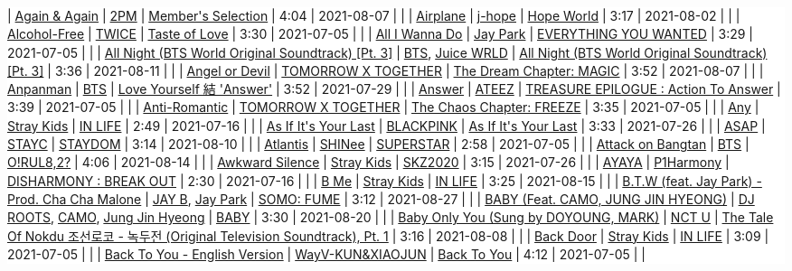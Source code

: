 | [Again & Again](https://open.spotify.com/track/42La57XxwUXeRROaPSuS58) | [2PM](https://open.spotify.com/artist/5iRPbkcPmqAFFwDUj6ywVS) | [Member's Selection](https://open.spotify.com/album/6b9ZAm9lzsF3aVBKAdrEf3) | 4:04 | 2021-08-07 |  |
| [Airplane](https://open.spotify.com/track/6gALSAMuXm5du6TuKGj6o7) | [j-hope](https://open.spotify.com/artist/0b1sIQumIAsNbqAoIClSpy) | [Hope World](https://open.spotify.com/album/1bJ8O4jIyqSdunqT9RWXc9) | 3:17 | 2021-08-02 |  |
| [Alcohol-Free](https://open.spotify.com/track/0BTaaKT4RMbs5M73tOHX5Y) | [TWICE](https://open.spotify.com/artist/7n2Ycct7Beij7Dj7meI4X0) | [Taste of Love](https://open.spotify.com/album/00vb6sViDbJLmLLchfbRh4) | 3:30 | 2021-07-05 |  |
| [All I Wanna Do](https://open.spotify.com/track/2PcJoVkfjcbvoqBxV1Nj7y) | [Jay Park](https://open.spotify.com/artist/4XDi67ZENZcbfKnvMnTYsI) | [EVERYTHING YOU WANTED](https://open.spotify.com/album/0c4LKBzh0ufU36AyuzZRc2) | 3:29 | 2021-07-05 |  |
| [All Night (BTS World Original Soundtrack) [Pt. 3]](https://open.spotify.com/track/70sKIAQgaVN2zWEEyOpyMZ) | [BTS](https://open.spotify.com/artist/3Nrfpe0tUJi4K4DXYWgMUX), [Juice WRLD](https://open.spotify.com/artist/4MCBfE4596Uoi2O4DtmEMz) | [All Night (BTS World Original Soundtrack) [Pt. 3]](https://open.spotify.com/album/53dPHVEHHiHZusK0l4q26R) | 3:36 | 2021-08-11 |  |
| [Angel or Devil](https://open.spotify.com/track/3sVCSgIArXIhiWHvbUmauZ) | [TOMORROW X TOGETHER](https://open.spotify.com/artist/0ghlgldX5Dd6720Q3qFyQB) | [The Dream Chapter: MAGIC](https://open.spotify.com/album/7yDyRk7Wvvw7JM1kqV4tJf) | 3:52 | 2021-08-07 |  |
| [Anpanman](https://open.spotify.com/track/01gUlvzAPiwB9Ekq9kGVCM) | [BTS](https://open.spotify.com/artist/3Nrfpe0tUJi4K4DXYWgMUX) | [Love Yourself 結 'Answer'](https://open.spotify.com/album/2lATw9ZAVp7ILQcOKPCPqp) | 3:52 | 2021-07-29 |  |
| [Answer](https://open.spotify.com/track/3IdPtyJHB1WVPM4eCiCAKM) | [ATEEZ](https://open.spotify.com/artist/68KmkJeZGfwe1OUaivBa2L) | [TREASURE EPILOGUE : Action To Answer](https://open.spotify.com/album/3TTkDOcSzRQCvGMT7VmmPE) | 3:39 | 2021-07-05 |  |
| [Anti-Romantic](https://open.spotify.com/track/44tTqUi3xi7E28QLzHVdUA) | [TOMORROW X TOGETHER](https://open.spotify.com/artist/0ghlgldX5Dd6720Q3qFyQB) | [The Chaos Chapter: FREEZE](https://open.spotify.com/album/5Zdr9vactwnJH4Vpe9Mid9) | 3:35 | 2021-07-05 |  |
| [Any](https://open.spotify.com/track/5NbmRFtL4YLYv045u4bSNS) | [Stray Kids](https://open.spotify.com/artist/2dIgFjalVxs4ThymZ67YCE) | [IN LIFE](https://open.spotify.com/album/1fOJ6SHLXOLnsuuwiLyzft) | 2:49 | 2021-07-16 |  |
| [As If It's Your Last](https://open.spotify.com/track/4ZxOuNHhpyOj4gv52MtQpT) | [BLACKPINK](https://open.spotify.com/artist/41MozSoPIsD1dJM0CLPjZF) | [As If It's Your Last](https://open.spotify.com/album/7ikmjsvRzDRzxHN0KXSQdv) | 3:33 | 2021-07-26 |  |
| [ASAP](https://open.spotify.com/track/5BXr7hYZQOeRttkeWYTq5S) | [STAYC](https://open.spotify.com/artist/01XYiBYaoMJcNhPokrg0l0) | [STAYDOM](https://open.spotify.com/album/71hjsg660uio3Z8bnbB6fS) | 3:14 | 2021-08-10 |  |
| [Atlantis](https://open.spotify.com/track/1mOr2W0j3T1ETqQRxA5d6w) | [SHINee](https://open.spotify.com/artist/2hRQKC0gqlZGPrmUKbcchR) | [SUPERSTAR](https://open.spotify.com/album/5WuWV2xSRmdtPx6L5v855S) | 2:58 | 2021-07-05 |  |
| [Attack on Bangtan](https://open.spotify.com/track/2BNuFV7ROaRHu2j3N6k729) | [BTS](https://open.spotify.com/artist/3Nrfpe0tUJi4K4DXYWgMUX) | [O!RUL8,2?](https://open.spotify.com/album/7xp8NlqiWjtSJ8oFvyShB2) | 4:06 | 2021-08-14 |  |
| [Awkward Silence](https://open.spotify.com/track/0DKnykHG3eGnUM6YQe7Z5a) | [Stray Kids](https://open.spotify.com/artist/2dIgFjalVxs4ThymZ67YCE) | [SKZ2020](https://open.spotify.com/album/4hk05fFLNquJc8w5htXZDi) | 3:15 | 2021-07-26 |  |
| [AYAYA](https://open.spotify.com/track/2nIQrNY2PDVL9elv6Qg1Qc) | [P1Harmony](https://open.spotify.com/artist/3JjvsPeGMbDJqsphe2z8xU) | [DISHARMONY : BREAK OUT](https://open.spotify.com/album/2QBdsbcBsTHVLlbAXBxaey) | 2:30 | 2021-07-16 |  |
| [B Me](https://open.spotify.com/track/4TT3Ri8Idncs23UDGMC6Hy) | [Stray Kids](https://open.spotify.com/artist/2dIgFjalVxs4ThymZ67YCE) | [IN LIFE](https://open.spotify.com/album/1fOJ6SHLXOLnsuuwiLyzft) | 3:25 | 2021-08-15 |  |
| [B.T.W (feat. Jay Park) - Prod. Cha Cha Malone](https://open.spotify.com/track/4f3wldin8UmItfSJKK5BF2) | [JAY B](https://open.spotify.com/artist/3IjHX8KZKoeq3X4QgXxqbT), [Jay Park](https://open.spotify.com/artist/4XDi67ZENZcbfKnvMnTYsI) | [SOMO: FUME](https://open.spotify.com/album/2T8iLSKPraJotM2uXFKW4F) | 3:12 | 2021-08-27 |  |
| [BABY (Feat. CAMO, JUNG JIN HYEONG)](https://open.spotify.com/track/4CEUEfIuSTdWgYdIWXhCw2) | [DJ ROOTS](https://open.spotify.com/artist/4fjopoOaAeEEUv88UgoQJ1), [CAMO](https://open.spotify.com/artist/2YkhzcYyxJvtl5W6pY0PuF), [Jung Jin Hyeong](https://open.spotify.com/artist/2wrI86paHc2IIj6VmGOAMG) | [BABY](https://open.spotify.com/album/4Fxz3xQ7x1zq1KsSRLxPwO) | 3:30 | 2021-08-20 |  |
| [Baby Only You (Sung by DOYOUNG, MARK)](https://open.spotify.com/track/0Q3t5qJw8No9ejxyQRPuk0) | [NCT U](https://open.spotify.com/artist/3paGCCtX1Xr4Gx53mSeZuQ) | [The Tale Of Nokdu 조선로코 - 녹두전 (Original Television Soundtrack), Pt. 1](https://open.spotify.com/album/7lTV3zl1MT8axUtdHqRaWp) | 3:16 | 2021-08-08 |  |
| [Back Door](https://open.spotify.com/track/7I0vl97TYZW86qYdgcD1qu) | [Stray Kids](https://open.spotify.com/artist/2dIgFjalVxs4ThymZ67YCE) | [IN LIFE](https://open.spotify.com/album/1fOJ6SHLXOLnsuuwiLyzft) | 3:09 | 2021-07-05 |  |
| [Back To You - English Version](https://open.spotify.com/track/68TUFuS1H2OBV82uk0vEYe) | [WayV-KUN&XIAOJUN](https://open.spotify.com/artist/7zFc00w29Cz58QoSnIpIrT) | [Back To You](https://open.spotify.com/album/7pIR0hHMAMFyGlcBkryqRw) | 4:12 | 2021-07-05 |  |